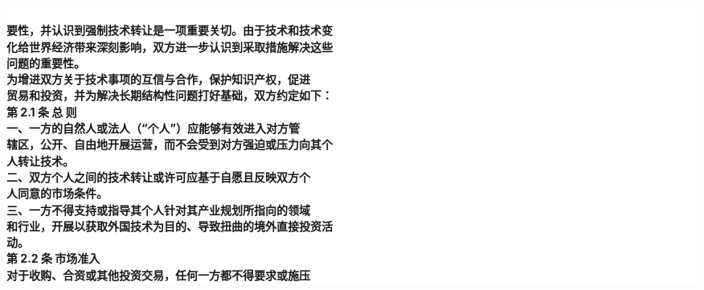   </strong>
  <br/>
  <strong>
   要性，并认识到强制技术转让是一项重要关切。由于技术和技术变
  </strong>
  <br/>
  <strong>
   化给世界经济带来深刻影响，双方进一步认识到采取措施解决这些
  </strong>
  <br/>
  <strong>
   问题的重要性。
  </strong>
  <br/>
  <strong>
   为增进双方关于技术事项的互信与合作，保护知识产权，促进
  </strong>
  <br/>
  <strong>
   贸易和投资，并为解决长期结构性问题打好基础，双方约定如下：
  </strong>
  <br/>
  <strong>
   第 2.1 条 总 则
  </strong>
  <br/>
  <strong>
   一、一方的自然人或法人（“个人”）应能够有效进入对方管
  </strong>
  <br/>
  <strong>
   辖区，公开、自由地开展运营，而不会受到对方强迫或压力向其个
  </strong>
  <br/>
  <strong>
   人转让技术。
  </strong>
  <br/>
  <strong>
   二、双方个人之间的技术转让或许可应基于自愿且反映双方个
  </strong>
  <br/>
  <strong>
   人同意的市场条件。
  </strong>
  <br/>
  <strong>
   三、一方不得支持或指导其个人针对其产业规划所指向的领域
  </strong>
  <br/>
  <strong>
   和行业，开展以获取外国技术为目的、导致扭曲的境外直接投资活
  </strong>
  <br/>
  <strong>
   动。
  </strong>
  <br/>
  <strong>
   第 2.2 条 市场准入
  </strong>
  <br/>
  <strong>
   对于收购、合资或其他投资交易，任何一方都不得要求或施压